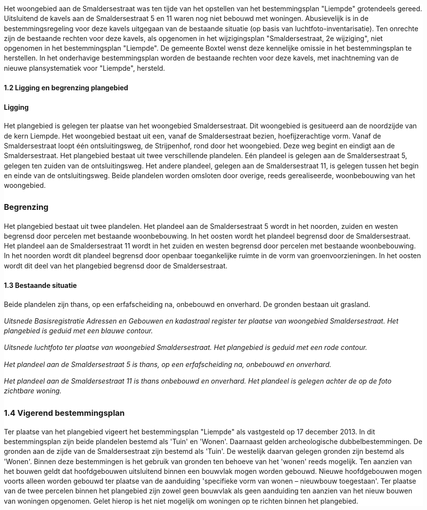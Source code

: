 Het woongebied aan de Smaldersestraat was ten tijde van het opstellen van het bestemmingsplan "Liempde" grotendeels gereed. Uitsluitend de kavels aan de Smaldersestraat 5 en 11 waren nog niet bebouwd met woningen. Abusievelijk is in de bestemmingsregeling voor deze kavels uitgegaan van de bestaande situatie (op basis van luchtfoto-inventarisatie). Ten onrechte zijn de bestaande rechten voor deze kavels, als opgenomen in het wijzigingsplan "Smaldersestraat, 2e wijziging", niet opgenomen in het bestemmingsplan "Liempde". De gemeente Boxtel wenst deze kennelijke omissie in het bestemmingsplan te herstellen. In het onderhavige bestemmingsplan worden de bestaande rechten voor deze kavels, met inachtneming van de nieuwe plansystematiek voor "Liempde", hersteld.

#### **1.2 Ligging en begrenzing plangebied**

#### **Ligging**

Het plangebied is gelegen ter plaatse van het woongebied Smaldersestraat. Dit woongebied is gesitueerd aan de noordzijde van de kern Liempde. Het woongebied bestaat uit een, vanaf de Smaldersestraat bezien, hoefijzerachtige vorm. Vanaf de Smaldersestraat loopt één ontsluitingsweg, de Strijpenhof, rond door het woongebied. Deze weg begint en eindigt aan de Smaldersestraat. Het plangebied bestaat uit twee verschillende plandelen. Eén plandeel is gelegen aan de Smaldersestraat 5, gelegen ten zuiden van de ontsluitingsweg. Het andere plandeel, gelegen aan de Smaldersestraat 11, is gelegen tussen het begin en einde van de ontsluitingsweg. Beide plandelen worden omsloten door overige, reeds gerealiseerde, woonbebouwing van het woongebied.

### **Begrenzing**

Het plangebied bestaat uit twee plandelen. Het plandeel aan de Smaldersestraat 5 wordt in het noorden, zuiden en westen begrensd door percelen met bestaande woonbebouwing. In het oosten wordt het plandeel begrensd door de Smaldersestraat. Het plandeel aan de Smaldersestraat 11 wordt in het zuiden en westen begrensd door percelen met bestaande woonbebouwing. In het noorden wordt dit plandeel begrensd door openbaar toegankelijke ruimte in de vorm van groenvoorzieningen. In het oosten wordt dit deel van het plangebied begrensd door de Smaldersestraat.

#### **1.3 Bestaande situatie**

Beide plandelen zijn thans, op een erfafscheiding na, onbebouwd en onverhard. De gronden bestaan uit grasland.

*Uitsnede Basisregistratie Adressen en Gebouwen en kadastraal register ter plaatse van woongebied Smaldersestraat. Het plangebied is geduid met een blauwe contour.*

*Uitsnede luchtfoto ter plaatse van woongebied Smaldersestraat. Het plangebied is geduid met een rode contour.*

*Het plandeel aan de Smaldersestraat 5 is thans, op een erfafscheiding na, onbebouwd en onverhard.*

*Het plandeel aan de Smaldersestraat 11 is thans onbebouwd en onverhard. Het plandeel is gelegen achter de op de foto zichtbare woning.*

### **1.4 Vigerend bestemmingsplan**

Ter plaatse van het plangebied vigeert het bestemmingsplan "Liempde" als vastgesteld op 17 december 2013. In dit bestemmingsplan zijn beide plandelen bestemd als 'Tuin' en 'Wonen'. Daarnaast gelden archeologische dubbelbestemmingen. De gronden aan de zijde van de Smaldersestraat zijn bestemd als 'Tuin'. De westelijk daarvan gelegen gronden zijn bestemd als 'Wonen'. Binnen deze bestemmingen is het gebruik van gronden ten behoeve van het 'wonen' reeds mogelijk. Ten aanzien van het bouwen geldt dat hoofdgebouwen uitsluitend binnen een bouwvlak mogen worden gebouwd. Nieuwe hoofdgebouwen mogen voorts alleen worden gebouwd ter plaatse van de aanduiding 'specifieke vorm van wonen – nieuwbouw toegestaan'. Ter plaatse van de twee percelen binnen het plangebied zijn zowel geen bouwvlak als geen aanduiding ten aanzien van het nieuw bouwen van woningen opgenomen. Gelet hierop is het niet mogelijk om woningen op te richten binnen het plangebied.
